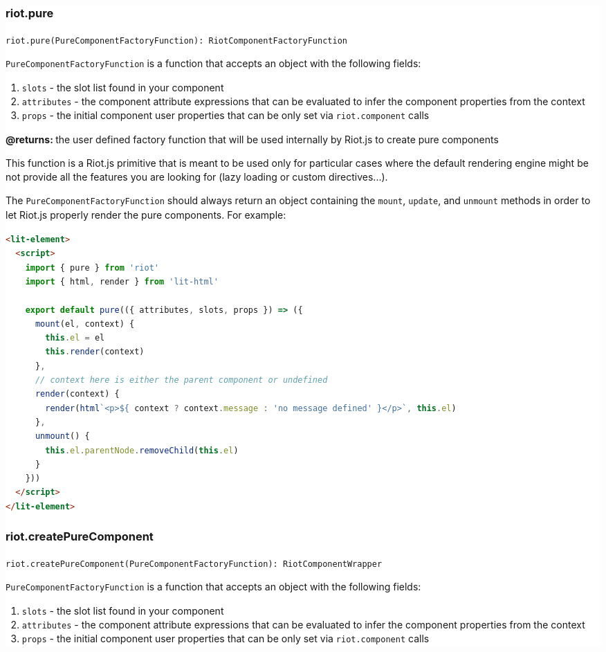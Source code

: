 ### riot.pure

`riot.pure(PureComponentFactoryFunction): RiotComponentFactoryFunction`

`PureComponentFactoryFunction` is a function that accepts an object with the following fields:

1. `slots` - the slot list found in your component
2. `attributes` - the component attribute expressions that can be evaluated to infer the component properties from the context
3. `props` - the initial component user properties that can be only set via `riot.component` calls

<strong>@returns: </strong> the user defined factory function that will be used internally by Riot.js to create pure components

This function is a Riot.js primitive that is meant to be used only for particular cases where the default rendering engine might be not provide all the features you are looking for (lazy loading or custom directives...).

The `PureComponentFactoryFunction` should always return an object containing the `mount`, `update`, and `unmount` methods in order to let Riot.js properly render the pure components. For example:

```html
<lit-element>
  <script>
    import { pure } from 'riot'
    import { html, render } from 'lit-html'

    export default pure(({ attributes, slots, props }) => ({
      mount(el, context) {
        this.el = el
        this.render(context)
      },
      // context here is either the parent component or undefined
      render(context) {
        render(html`<p>${ context ? context.message : 'no message defined' }</p>`, this.el)
      },
      unmount() {
        this.el.parentNode.removeChild(this.el)
      }
    }))
  </script>
</lit-element>
```


### riot.createPureComponent

`riot.createPureComponent(PureComponentFactoryFunction): RiotComponentWrapper`

`PureComponentFactoryFunction` is a function that accepts an object with the following fields:

1. `slots` - the slot list found in your component
2. `attributes` - the component attribute expressions that can be evaluated to infer the component properties from the context
3. `props` - the initial component user properties that can be only set via `riot.component` calls
